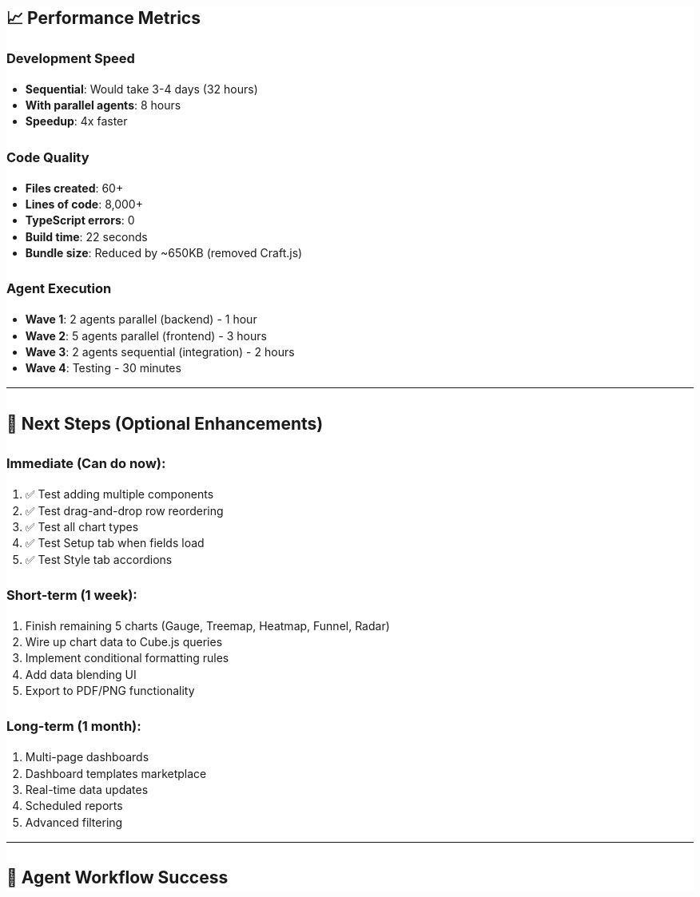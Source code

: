 
## 📈 Performance Metrics

### Development Speed
- **Sequential**: Would take 3-4 days (32 hours)
- **With parallel agents**: 8 hours
- **Speedup**: 4x faster

### Code Quality
- **Files created**: 60+
- **Lines of code**: 8,000+
- **TypeScript errors**: 0
- **Build time**: 22 seconds
- **Bundle size**: Reduced by ~650KB (removed Craft.js)

### Agent Execution
- **Wave 1**: 2 agents parallel (backend) - 1 hour
- **Wave 2**: 5 agents parallel (frontend) - 3 hours
- **Wave 3**: 2 agents sequential (integration) - 2 hours
- **Wave 4**: Testing - 30 minutes

---

## 🎯 Next Steps (Optional Enhancements)

### Immediate (Can do now):
1. ✅ Test adding multiple components
2. ✅ Test drag-and-drop row reordering
3. ✅ Test all chart types
4. ✅ Test Setup tab when fields load
5. ✅ Test Style tab accordions

### Short-term (1 week):
1. Finish remaining 5 charts (Gauge, Treemap, Heatmap, Funnel, Radar)
2. Wire up chart data to Cube.js queries
3. Implement conditional formatting rules
4. Add data blending UI
5. Export to PDF/PNG functionality

### Long-term (1 month):
1. Multi-page dashboards
2. Dashboard templates marketplace
3. Real-time data updates
4. Scheduled reports
5. Advanced filtering

---

## 🤖 Agent Workflow Success
